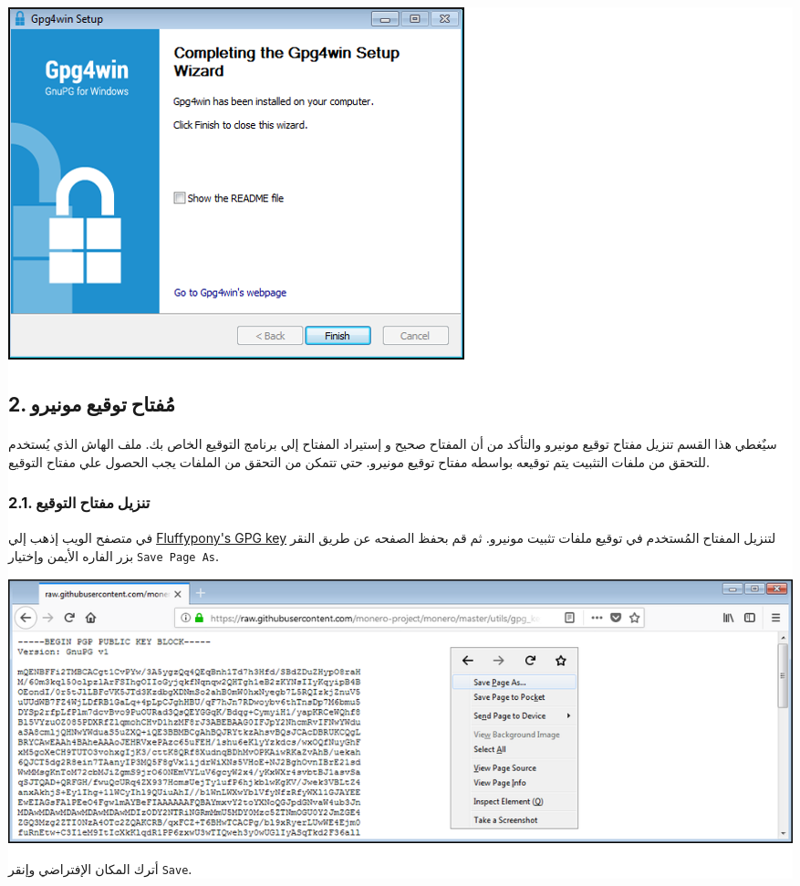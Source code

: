 ![gpg4win installer finish](png/verify_binary_windows_beginner/verify-win_gpg4win-install-finish.png)

## 2. مُفتاح توقيع مونيرو

سيٌغطي هذا القسم تنزيل مفتاح توقيع مونيرو والتأكد من أن المفتاح صحيح و إستيراد المفتاح إلي برنامج التوقيع الخاص بك. ملف الهاش الذي يُستخدم للتحقق من ملفات التثبيت يتم توقيعه بواسطه مفتاح توقيع مونيرو. حتي تتمكن من التحقق من الملفات يجب الحصول علي مفتاح التوقيع.

### 2.1. تنزيل مفتاح التوقيع

في متصفح الويب إذهب إلي [Fluffypony's GPG key](https://raw.githubusercontent.com/monero-project/monero/master/utils/gpg_keys/fluffypony.asc) لتنزيل المفتاح المُستخدم في توقيع ملفات تثبيت مونيرو. ثم قم بحفظ الصفحه عن طريق النقر بزر الفاره الأيمن وإختيار `Save Page As`.

![getkey right click](png/verify_binary_windows_beginner/verify-win_getkey-rightclick.png)

أترك المكان الإفتراضي وإنقر `Save`.
